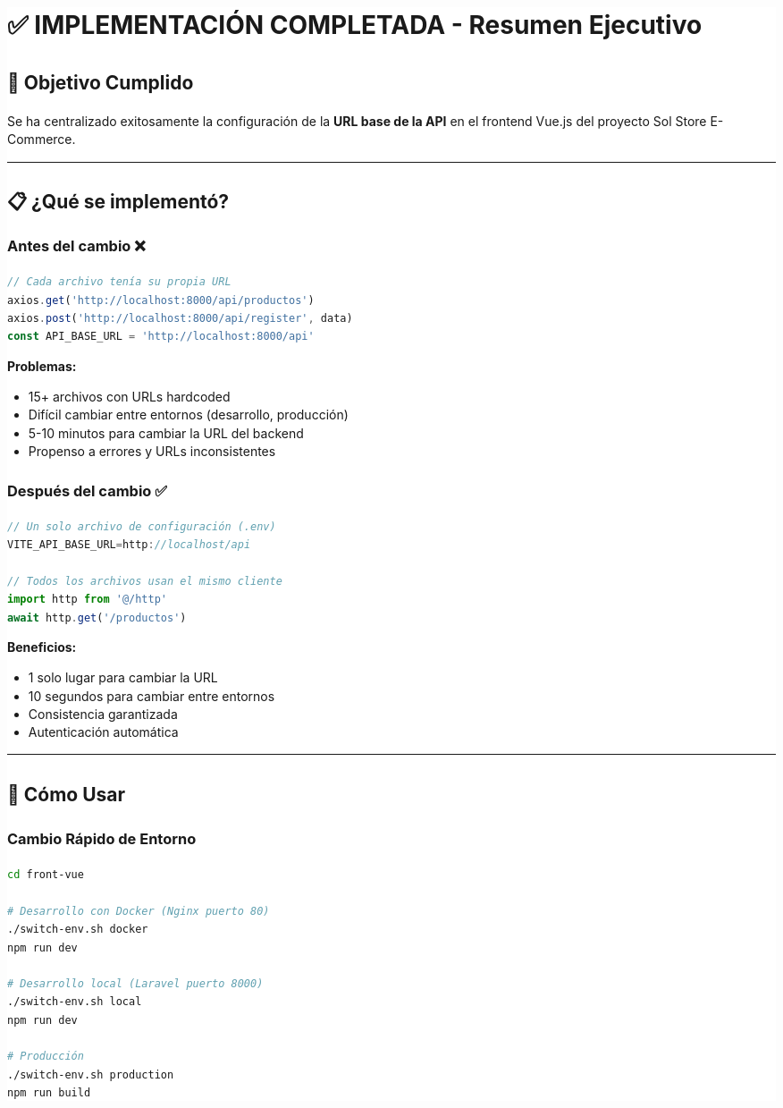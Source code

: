 # ✅ IMPLEMENTACIÓN COMPLETADA - Resumen Ejecutivo

## 🎯 Objetivo Cumplido

Se ha centralizado exitosamente la configuración de la **URL base de la API** en el frontend Vue.js del proyecto Sol Store E-Commerce.

---

## 📋 ¿Qué se implementó?

### Antes del cambio ❌
```javascript
// Cada archivo tenía su propia URL
axios.get('http://localhost:8000/api/productos')
axios.post('http://localhost:8000/api/register', data)
const API_BASE_URL = 'http://localhost:8000/api'
```

**Problemas:**
- 15+ archivos con URLs hardcoded
- Difícil cambiar entre entornos (desarrollo, producción)
- 5-10 minutos para cambiar la URL del backend
- Propenso a errores y URLs inconsistentes

### Después del cambio ✅
```javascript
// Un solo archivo de configuración (.env)
VITE_API_BASE_URL=http://localhost/api

// Todos los archivos usan el mismo cliente
import http from '@/http'
await http.get('/productos')
```

**Beneficios:**
- 1 solo lugar para cambiar la URL
- 10 segundos para cambiar entre entornos
- Consistencia garantizada
- Autenticación automática

---

## 🚀 Cómo Usar

### Cambio Rápido de Entorno

```bash
cd front-vue

# Desarrollo con Docker (Nginx puerto 80)
./switch-env.sh docker
npm run dev

# Desarrollo local (Laravel puerto 8000)
./switch-env.sh local
npm run dev

# Producción
./switch-env.sh production
npm run build
```
